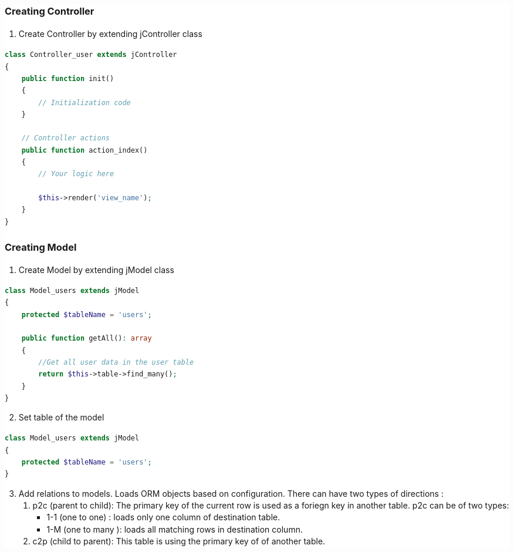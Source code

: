 ### Creating Controller

1. Create Controller by extending jController class

```php
class Controller_user extends jController
{
    public function init()
    {
        // Initialization code
    }

    // Controller actions
    public function action_index()
    {
        // Your logic here

        $this->render('view_name');
    }
}
```

### Creating Model

1. Create Model by extending jModel class

```php
class Model_users extends jModel
{
    protected $tableName = 'users';
    
    public function getAll(): array
    {
        //Get all user data in the user table
        return $this->table->find_many();
    }
}
```

2. Set table of the model

```php
class Model_users extends jModel
{
    protected $tableName = 'users';
}
```

3. Add relations to models.
    Loads ORM objects based on configuration. There can have two types of
    directions :
    1. p2c (parent to child): The primary key of the current row is used as a foriegn
    key in another table. p2c can be of two types:
        * 1-1 (one to one)  : loads only one column of destination table. 
        * 1-M (one to many ): loads all matching rows in destination column.
    2. c2p (child to parent): This table is using the primary key of of another table.
